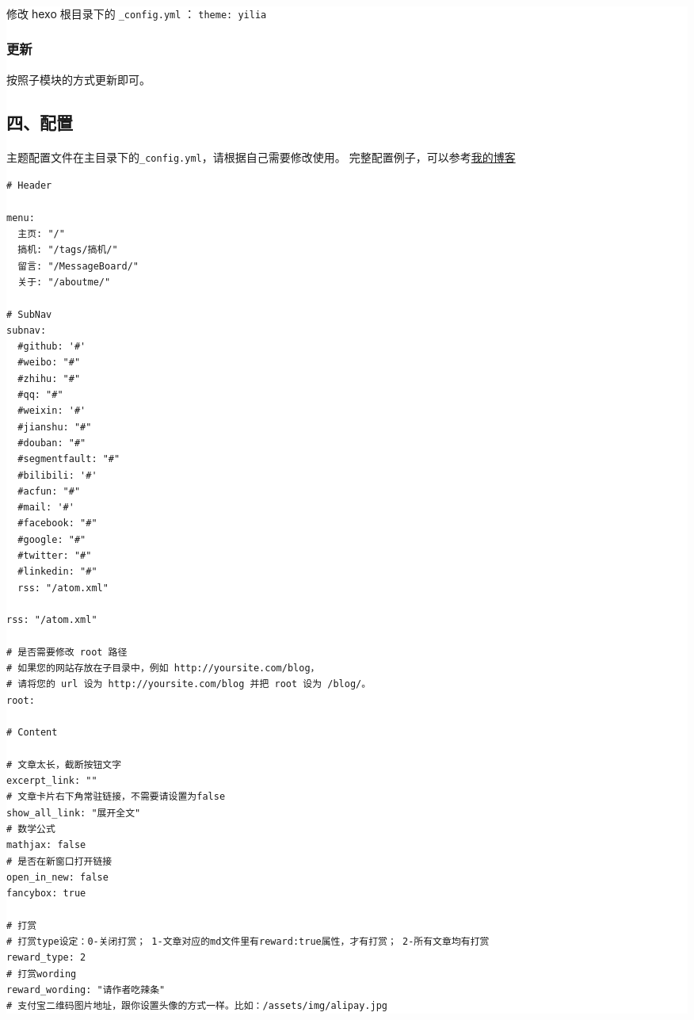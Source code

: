 修改 hexo 根目录下的 `_config.yml` ： `theme: yilia`

### 更新

按照子模块的方式更新即可。

## 四、配置

主题配置文件在主目录下的`_config.yml`，请根据自己需要修改使用。
完整配置例子，可以参考[我的博客](https://github.com/MonoLogueChi/blog.xxwhite.com)

```
# Header

menu:
  主页: "/"
  搞机: "/tags/搞机/"
  留言: "/MessageBoard/"
  关于: "/aboutme/"

# SubNav
subnav:
  #github: '#'
  #weibo: "#"
  #zhihu: "#"
  #qq: "#"
  #weixin: '#'
  #jianshu: "#"
  #douban: "#"
  #segmentfault: "#"
  #bilibili: '#'
  #acfun: "#"
  #mail: '#'
  #facebook: "#"
  #google: "#"
  #twitter: "#"
  #linkedin: "#"
  rss: "/atom.xml"

rss: "/atom.xml"

# 是否需要修改 root 路径
# 如果您的网站存放在子目录中，例如 http://yoursite.com/blog，
# 请将您的 url 设为 http://yoursite.com/blog 并把 root 设为 /blog/。
root:

# Content

# 文章太长，截断按钮文字
excerpt_link: ""
# 文章卡片右下角常驻链接，不需要请设置为false
show_all_link: "展开全文"
# 数学公式
mathjax: false
# 是否在新窗口打开链接
open_in_new: false
fancybox: true

# 打赏
# 打赏type设定：0-关闭打赏； 1-文章对应的md文件里有reward:true属性，才有打赏； 2-所有文章均有打赏
reward_type: 2
# 打赏wording
reward_wording: "请作者吃辣条"
# 支付宝二维码图片地址，跟你设置头像的方式一样。比如：/assets/img/alipay.jpg
```